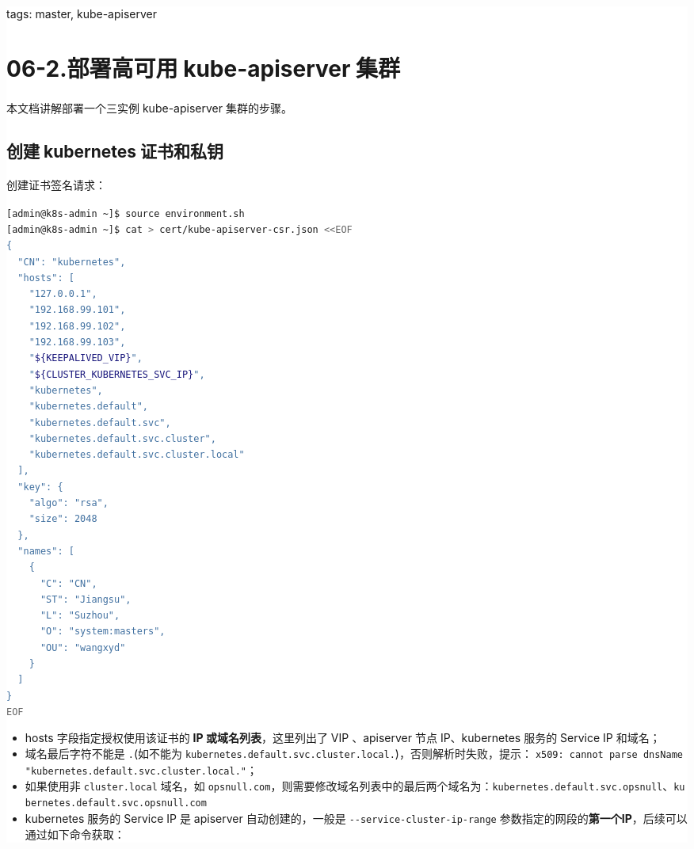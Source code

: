 

tags: master, kube-apiserver

# 06-2.部署高可用 kube-apiserver 集群

本文档讲解部署一个三实例 kube-apiserver 集群的步骤。

## 创建 kubernetes 证书和私钥

创建证书签名请求：

``` bash
[admin@k8s-admin ~]$ source environment.sh
[admin@k8s-admin ~]$ cat > cert/kube-apiserver-csr.json <<EOF
{
  "CN": "kubernetes",
  "hosts": [
    "127.0.0.1",
    "192.168.99.101",
    "192.168.99.102",
    "192.168.99.103",
    "${KEEPALIVED_VIP}",
    "${CLUSTER_KUBERNETES_SVC_IP}",
    "kubernetes",
    "kubernetes.default",
    "kubernetes.default.svc",
    "kubernetes.default.svc.cluster",
    "kubernetes.default.svc.cluster.local"
  ],
  "key": {
    "algo": "rsa",
    "size": 2048
  },
  "names": [
    {
      "C": "CN",
      "ST": "Jiangsu",
      "L": "Suzhou",
      "O": "system:masters",
      "OU": "wangxyd"
    }
  ]
}
EOF
```
+ hosts 字段指定授权使用该证书的 **IP 或域名列表**，这里列出了 VIP 、apiserver 节点 IP、kubernetes 服务的 Service IP 和域名；
+ 域名最后字符不能是 `.`(如不能为 `kubernetes.default.svc.cluster.local.`)，否则解析时失败，提示： `x509: cannot parse dnsName "kubernetes.default.svc.cluster.local."`；
+ 如果使用非 `cluster.local` 域名，如 `opsnull.com`，则需要修改域名列表中的最后两个域名为：`kubernetes.default.svc.opsnull`、`kubernetes.default.svc.opsnull.com`
+ kubernetes 服务的 Service IP 是 apiserver 自动创建的，一般是 `--service-cluster-ip-range` 参数指定的网段的**第一个IP**，后续可以通过如下命令获取：
